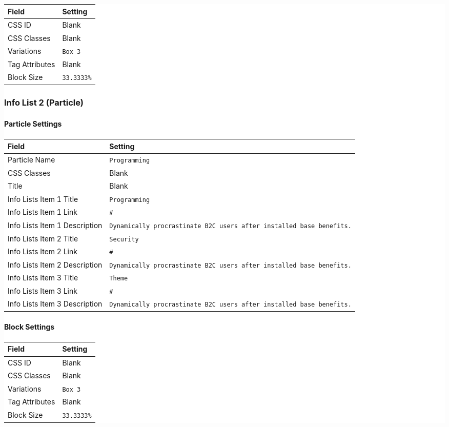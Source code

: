 | Field          | Setting    |
| :-----         | :-----     |
| CSS ID         | Blank      |
| CSS Classes    | Blank      |
| Variations     | `Box 3`    |
| Tag Attributes | Blank      |
| Block Size     | `33.3333%` |

### Info List 2 (Particle)

#### Particle Settings

| Field                         | Setting                                                              |
| :-----                        | :-----                                                               |
| Particle Name                 | `Programming`                                                     |
| CSS Classes                   | Blank                                                                |
| Title                         | Blank                                                                |
| Info Lists Item 1 Title       | `Programming`                                                     |
| Info Lists Item 1 Link        | `#`                                                                  |
| Info Lists Item 1 Description | `Dynamically procrastinate B2C users after installed base benefits.` |
| Info Lists Item 2 Title       | `Security`                                                             |
| Info Lists Item 2 Link        | `#`                                                                  |
| Info Lists Item 2 Description | `Dynamically procrastinate B2C users after installed base benefits.` |
| Info Lists Item 3 Title       | `Theme`                                                           |
| Info Lists Item 3 Link        | `#`                                                                  |
| Info Lists Item 3 Description | `Dynamically procrastinate B2C users after installed base benefits.` |

#### Block Settings

| Field          | Setting    |
| :-----         | :-----     |
| CSS ID         | Blank      |
| CSS Classes    | Blank      |
| Variations     | `Box 3`    |
| Tag Attributes | Blank      |
| Block Size     | `33.3333%` |
